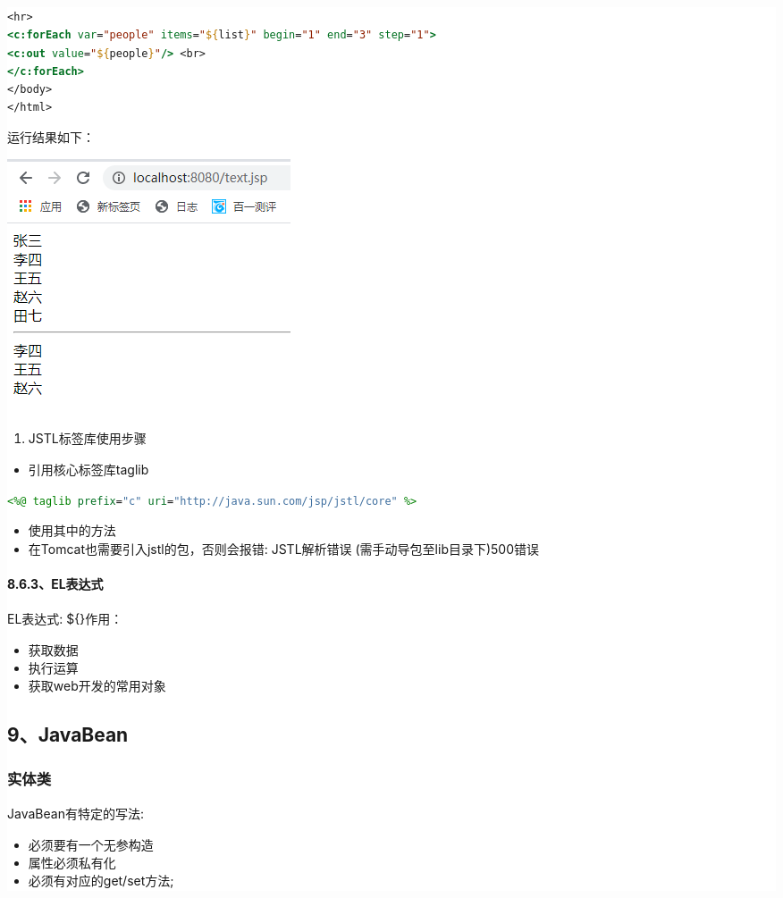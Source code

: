 ```jsp
<hr>
<c:forEach var="people" items="${list}" begin="1" end="3" step="1">
<c:out value="${people}"/> <br>
</c:forEach>
</body>
</html>
```

运行结果如下：

![img](img/1905053-20200401191916831-58716949.png)

1. JSTL标签库使用步骤

- 引用核心标签库taglib

```jsp
<%@ taglib prefix="c" uri="http://java.sun.com/jsp/jstl/core" %>
```

- 使用其中的方法
- 在Tomcat也需要引入jstl的包，否则会报错: JSTL解析错误 (需手动导包至lib目录下)500错误

#### 8.6.3、EL表达式

EL表达式: ${}作用：

- 获取数据
- 执行运算
- 获取web开发的常用对象

## 9、JavaBean

### 实体类

JavaBean有特定的写法:

- 必须要有一个无参构造
- 属性必须私有化
- 必须有对应的get/set方法;
